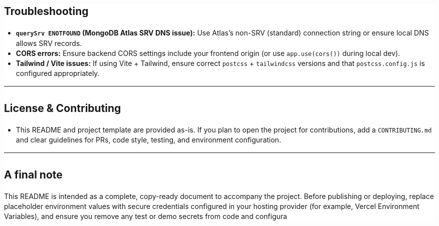 ## Troubleshooting

- **`querySrv ENOTFOUND` (MongoDB Atlas SRV DNS issue):** Use Atlas’s non-SRV (standard) connection string or ensure local DNS allows SRV records.
- **CORS errors:** Ensure backend CORS settings include your frontend origin (or use `app.use(cors())` during local dev).
- **Tailwind / Vite issues:** If using Vite + Tailwind, ensure correct `postcss` + `tailwindcss` versions and that `postcss.config.js` is configured appropriately.

---

## License & Contributing

- This README and project template are provided as-is. If you plan to open the project for contributions, add a `CONTRIBUTING.md` and clear guidelines for PRs, code style, testing, and environment configuration.

---

## A final note

This README is intended as a complete, copy-ready document to accompany the project. Before publishing or deploying, replace placeholder environment values with secure credentials configured in your hosting provider (for example, Vercel Environment Variables), and ensure you remove any test or demo secrets from code and configura
